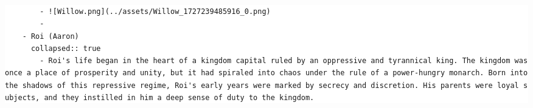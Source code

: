 			- ![Willow.png](../assets/Willow_1727239485916_0.png)
			-
		- Roi (Aaron)
		  collapsed:: true
			- Roi's life began in the heart of a kingdom capital ruled by an oppressive and tyrannical king. The kingdom was once a place of prosperity and unity, but it had spiraled into chaos under the rule of a power-hungry monarch. Born into the shadows of this repressive regime, Roi's early years were marked by secrecy and discretion. His parents were loyal subjects, and they instilled in him a deep sense of duty to the kingdom.